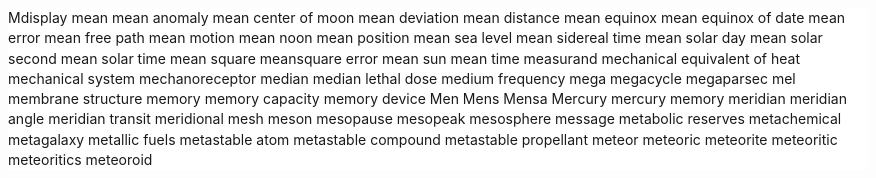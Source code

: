 Mdisplay
mean
mean anomaly
mean center of moon
mean deviation
mean distance
mean equinox
mean equinox of date
mean error
mean free path
mean motion
mean noon
mean position
mean sea level
mean sidereal time
mean solar day
mean solar second
mean solar time
mean square
meansquare error
mean sun
mean time
measurand
mechanical equivalent of heat
mechanical system
mechanoreceptor
median
median lethal dose
medium frequency
mega
megacycle
megaparsec
mel
membrane structure
memory
memory capacity
memory device
Men Mens
Mensa
Mercury
mercury memory
meridian
meridian angle
meridian transit
meridional
mesh
meson
mesopause
mesopeak
mesosphere
message
metabolic reserves
metachemical
metagalaxy
metallic fuels
metastable atom
metastable compound
metastable propellant
meteor
meteoric
meteorite
meteoritic
meteoritics
meteoroid